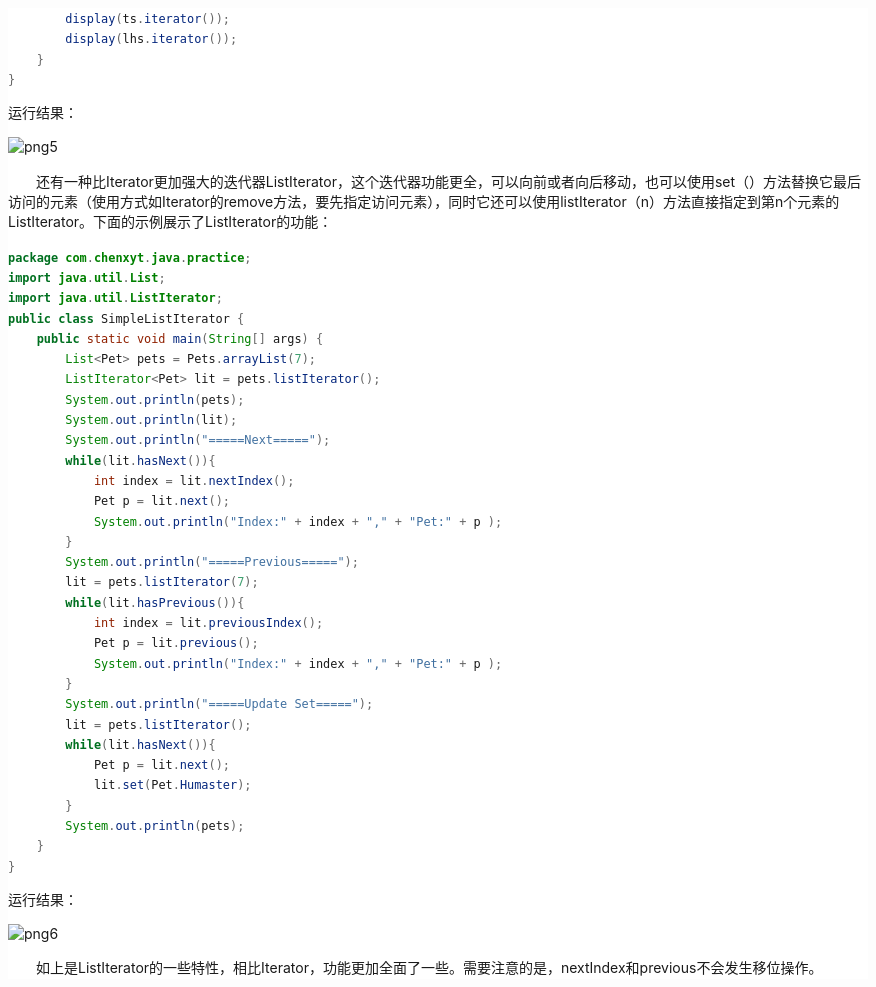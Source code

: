 ```java
		display(ts.iterator());
		display(lhs.iterator());
	}
}
```

运行结果：

![png5]([Java编程思想]十二：持有对象/png5.png)

&ensp;&ensp;&ensp;&ensp;还有一种比Iterator更加强大的迭代器ListIterator，这个迭代器功能更全，可以向前或者向后移动，也可以使用set（）方法替换它最后访问的元素（使用方式如Iterator的remove方法，要先指定访问元素），同时它还可以使用listIterator（n）方法直接指定到第n个元素的ListIterator。下面的示例展示了ListIterator的功能：

```java
package com.chenxyt.java.practice;
import java.util.List;
import java.util.ListIterator;
public class SimpleListIterator {
	public static void main(String[] args) {
		List<Pet> pets = Pets.arrayList(7);
		ListIterator<Pet> lit = pets.listIterator();
		System.out.println(pets);
		System.out.println(lit);
		System.out.println("=====Next=====");
		while(lit.hasNext()){
			int index = lit.nextIndex();
			Pet p = lit.next();
			System.out.println("Index:" + index + "," + "Pet:" + p );
		}
		System.out.println("=====Previous=====");
		lit = pets.listIterator(7);
		while(lit.hasPrevious()){
			int index = lit.previousIndex();
			Pet p = lit.previous();
			System.out.println("Index:" + index + "," + "Pet:" + p );
		}
		System.out.println("=====Update Set=====");
		lit = pets.listIterator();
		while(lit.hasNext()){
			Pet p = lit.next();
			lit.set(Pet.Humaster);
		}
		System.out.println(pets);
	}
}
```

运行结果：

![png6]([Java编程思想]十二：持有对象/png6.png)

&ensp;&ensp;&ensp;&ensp;如上是ListIterator的一些特性，相比Iterator，功能更加全面了一些。需要注意的是，nextIndex和previous不会发生移位操作。
